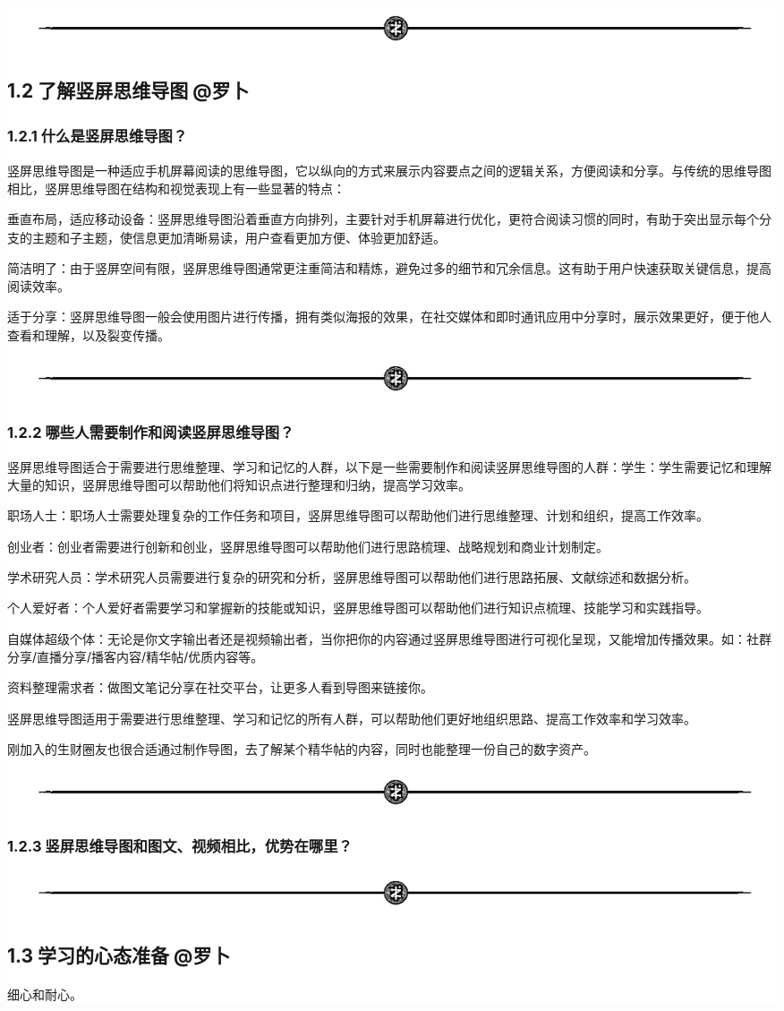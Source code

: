 ![](img/d8fe40659892456ec7fa264818ae7b17.png)

## 1.2 了解竖屏思维导图 @罗卜

### 1.2.1 什么是竖屏思维导图？

竖屏思维导图是一种适应手机屏幕阅读的思维导图，它以纵向的方式来展示内容要点之间的逻辑关系，方便阅读和分享。与传统的思维导图相比，竖屏思维导图在结构和视觉表现上有一些显著的特点：

垂直布局，适应移动设备：竖屏思维导图沿着垂直方向排列，主要针对手机屏幕进行优化，更符合阅读习惯的同时，有助于突出显示每个分支的主题和子主题，使信息更加清晰易读，用户查看更加方便、体验更加舒适。

简洁明了：由于竖屏空间有限，竖屏思维导图通常更注重简洁和精炼，避免过多的细节和冗余信息。这有助于用户快速获取关键信息，提高阅读效率。

适于分享：竖屏思维导图一般会使用图片进行传播，拥有类似海报的效果，在社交媒体和即时通讯应用中分享时，展示效果更好，便于他人查看和理解，以及裂变传播。

![](img/dad40b294501cc5d317974c0b9f0addb.png)

### 1.2.2 哪些人需要制作和阅读竖屏思维导图？

竖屏思维导图适合于需要进行思维整理、学习和记忆的人群，以下是一些需要制作和阅读竖屏思维导图的人群：学生：学生需要记忆和理解大量的知识，竖屏思维导图可以帮助他们将知识点进行整理和归纳，提高学习效率。

职场人士：职场人士需要处理复杂的工作任务和项目，竖屏思维导图可以帮助他们进行思维整理、计划和组织，提高工作效率。

创业者：创业者需要进行创新和创业，竖屏思维导图可以帮助他们进行思路梳理、战略规划和商业计划制定。

学术研究人员：学术研究人员需要进行复杂的研究和分析，竖屏思维导图可以帮助他们进行思路拓展、文献综述和数据分析。

个人爱好者：个人爱好者需要学习和掌握新的技能或知识，竖屏思维导图可以帮助他们进行知识点梳理、技能学习和实践指导。

自媒体超级个体：无论是你文字输出者还是视频输出者，当你把你的内容通过竖屏思维导图进行可视化呈现，又能增加传播效果。如：社群分享/直播分享/播客内容/精华帖/优质内容等。

资料整理需求者：做图文笔记分享在社交平台，让更多人看到导图来链接你。

竖屏思维导图适用于需要进行思维整理、学习和记忆的所有人群，可以帮助他们更好地组织思路、提高工作效率和学习效率。

刚加入的生财圈友也很合适通过制作导图，去了解某个精华帖的内容，同时也能整理一份自己的数字资产。

![](img/7ad2420610ba140285828b0a29d32b84.png)

### 1.2.3 竖屏思维导图和图文、视频相比，优势在哪里？

![](img/4fb5a24779114b474c4e59c9c1218a40.png)

## 1.3 学习的心态准备 @罗卜

细心和耐心。
